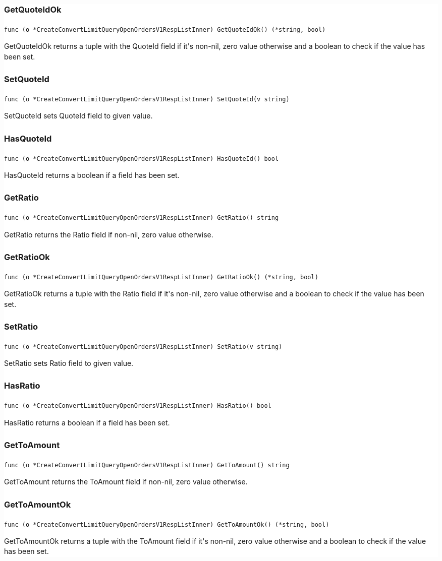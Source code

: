 ### GetQuoteIdOk

`func (o *CreateConvertLimitQueryOpenOrdersV1RespListInner) GetQuoteIdOk() (*string, bool)`

GetQuoteIdOk returns a tuple with the QuoteId field if it's non-nil, zero value otherwise
and a boolean to check if the value has been set.

### SetQuoteId

`func (o *CreateConvertLimitQueryOpenOrdersV1RespListInner) SetQuoteId(v string)`

SetQuoteId sets QuoteId field to given value.

### HasQuoteId

`func (o *CreateConvertLimitQueryOpenOrdersV1RespListInner) HasQuoteId() bool`

HasQuoteId returns a boolean if a field has been set.

### GetRatio

`func (o *CreateConvertLimitQueryOpenOrdersV1RespListInner) GetRatio() string`

GetRatio returns the Ratio field if non-nil, zero value otherwise.

### GetRatioOk

`func (o *CreateConvertLimitQueryOpenOrdersV1RespListInner) GetRatioOk() (*string, bool)`

GetRatioOk returns a tuple with the Ratio field if it's non-nil, zero value otherwise
and a boolean to check if the value has been set.

### SetRatio

`func (o *CreateConvertLimitQueryOpenOrdersV1RespListInner) SetRatio(v string)`

SetRatio sets Ratio field to given value.

### HasRatio

`func (o *CreateConvertLimitQueryOpenOrdersV1RespListInner) HasRatio() bool`

HasRatio returns a boolean if a field has been set.

### GetToAmount

`func (o *CreateConvertLimitQueryOpenOrdersV1RespListInner) GetToAmount() string`

GetToAmount returns the ToAmount field if non-nil, zero value otherwise.

### GetToAmountOk

`func (o *CreateConvertLimitQueryOpenOrdersV1RespListInner) GetToAmountOk() (*string, bool)`

GetToAmountOk returns a tuple with the ToAmount field if it's non-nil, zero value otherwise
and a boolean to check if the value has been set.
